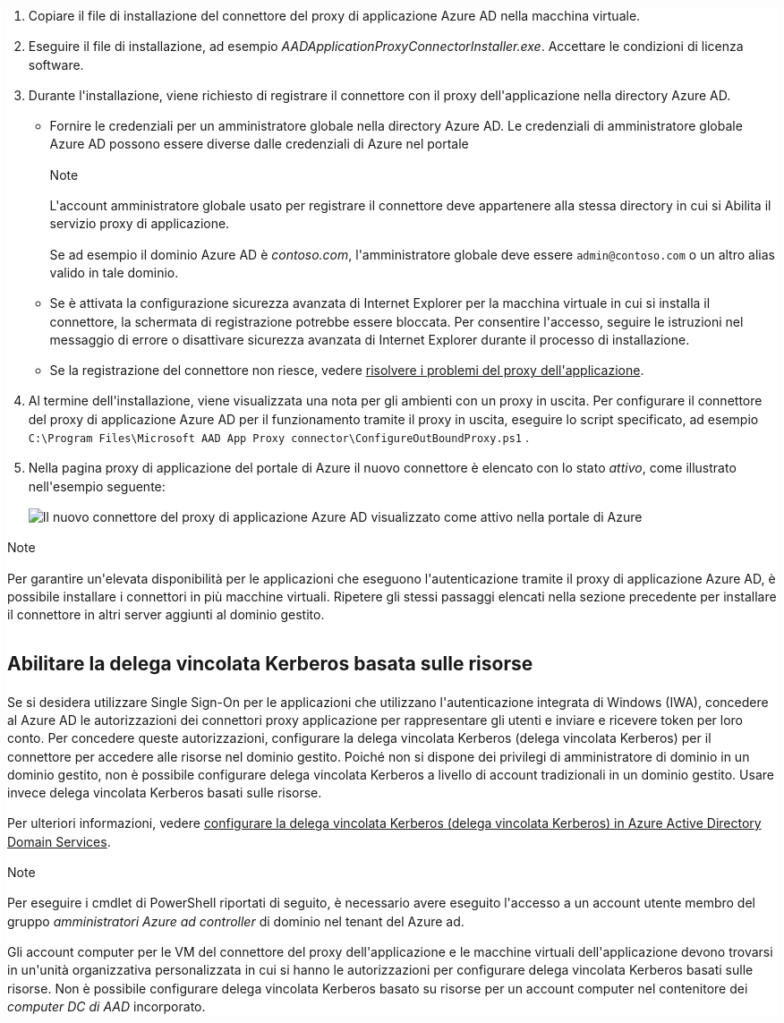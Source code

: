 1. Copiare il file di installazione del connettore del proxy di applicazione Azure AD nella macchina virtuale.
1. Eseguire il file di installazione, ad esempio *AADApplicationProxyConnectorInstaller.exe*. Accettare le condizioni di licenza software.
1. Durante l'installazione, viene richiesto di registrare il connettore con il proxy dell'applicazione nella directory Azure AD.
   * Fornire le credenziali per un amministratore globale nella directory Azure AD. Le credenziali di amministratore globale Azure AD possono essere diverse dalle credenziali di Azure nel portale

        > [!NOTE]
        > L'account amministratore globale usato per registrare il connettore deve appartenere alla stessa directory in cui si Abilita il servizio proxy di applicazione.
        >
        > Se ad esempio il dominio Azure AD è *contoso.com*, l'amministratore globale deve essere `admin@contoso.com` o un altro alias valido in tale dominio.

   * Se è attivata la configurazione sicurezza avanzata di Internet Explorer per la macchina virtuale in cui si installa il connettore, la schermata di registrazione potrebbe essere bloccata. Per consentire l'accesso, seguire le istruzioni nel messaggio di errore o disattivare sicurezza avanzata di Internet Explorer durante il processo di installazione.
   * Se la registrazione del connettore non riesce, vedere [risolvere i problemi del proxy dell'applicazione](../active-directory/manage-apps/application-proxy-troubleshoot.md).
1. Al termine dell'installazione, viene visualizzata una nota per gli ambienti con un proxy in uscita. Per configurare il connettore del proxy di applicazione Azure AD per il funzionamento tramite il proxy in uscita, eseguire lo script specificato, ad esempio `C:\Program Files\Microsoft AAD App Proxy connector\ConfigureOutBoundProxy.ps1` .
1. Nella pagina proxy di applicazione del portale di Azure il nuovo connettore è elencato con lo stato *attivo*, come illustrato nell'esempio seguente:

    ![Il nuovo connettore del proxy di applicazione Azure AD visualizzato come attivo nella portale di Azure](./media/app-proxy/connected-app-proxy.png)

> [!NOTE]
> Per garantire un'elevata disponibilità per le applicazioni che eseguono l'autenticazione tramite il proxy di applicazione Azure AD, è possibile installare i connettori in più macchine virtuali. Ripetere gli stessi passaggi elencati nella sezione precedente per installare il connettore in altri server aggiunti al dominio gestito.

## <a name="enable-resource-based-kerberos-constrained-delegation"></a>Abilitare la delega vincolata Kerberos basata sulle risorse

Se si desidera utilizzare Single Sign-On per le applicazioni che utilizzano l'autenticazione integrata di Windows (IWA), concedere al Azure AD le autorizzazioni dei connettori proxy applicazione per rappresentare gli utenti e inviare e ricevere token per loro conto. Per concedere queste autorizzazioni, configurare la delega vincolata Kerberos (delega vincolata Kerberos) per il connettore per accedere alle risorse nel dominio gestito. Poiché non si dispone dei privilegi di amministratore di dominio in un dominio gestito, non è possibile configurare delega vincolata Kerberos a livello di account tradizionali in un dominio gestito. Usare invece delega vincolata Kerberos basati sulle risorse.

Per ulteriori informazioni, vedere [configurare la delega vincolata Kerberos (delega vincolata Kerberos) in Azure Active Directory Domain Services](deploy-kcd.md).

> [!NOTE]
> Per eseguire i cmdlet di PowerShell riportati di seguito, è necessario avere eseguito l'accesso a un account utente membro del gruppo *amministratori Azure ad controller* di dominio nel tenant del Azure ad.
>
> Gli account computer per le VM del connettore del proxy dell'applicazione e le macchine virtuali dell'applicazione devono trovarsi in un'unità organizzativa personalizzata in cui si hanno le autorizzazioni per configurare delega vincolata Kerberos basati sulle risorse. Non è possibile configurare delega vincolata Kerberos basato su risorse per un account computer nel contenitore dei *computer DC di AAD* incorporato.


[create-azure-ad-tenant]: ../active-directory/fundamentals/sign-up-organization.md
[associate-azure-ad-tenant]: ../active-directory/fundamentals/active-directory-how-subscriptions-associated-directory.md
[create-azure-ad-ds-instance]: tutorial-create-instance.md
[create-join-windows-vm]: join-windows-vm.md
[azure-bastion]: ../bastion/bastion-create-host-portal.md
[Get-ADComputer]: /powershell/module/addsadministration/get-adcomputer
[Set-ADComputer]: /powershell/module/addsadministration/set-adcomputer